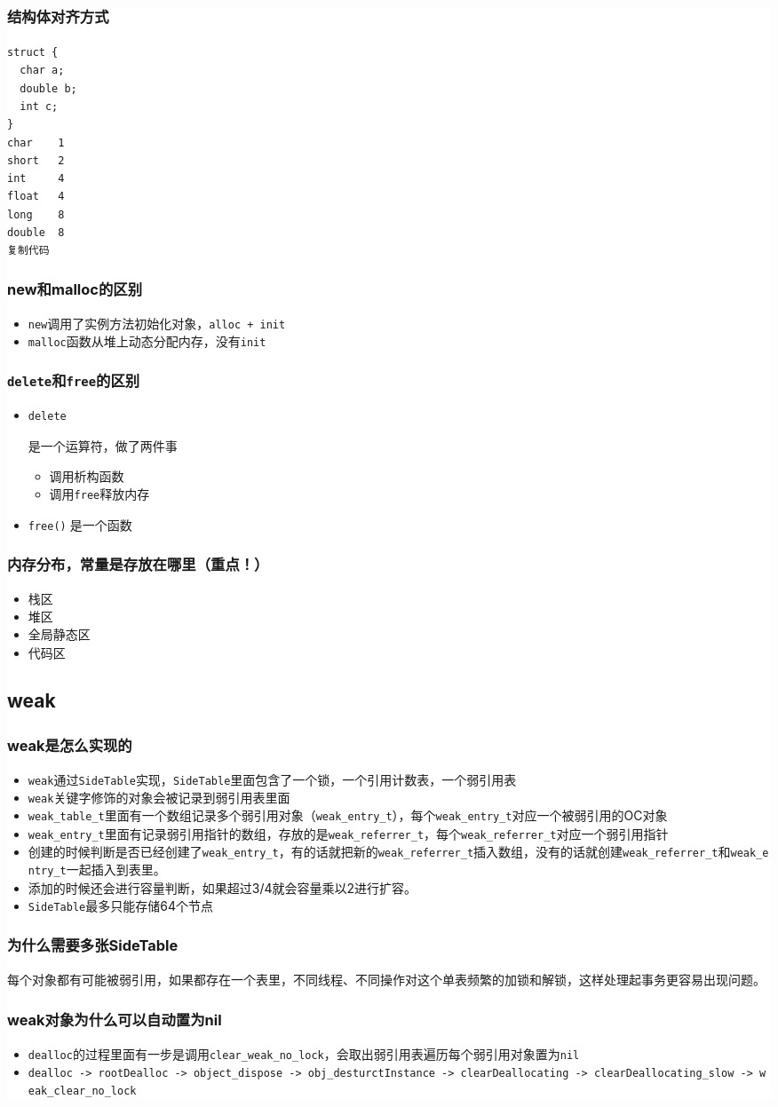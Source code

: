 ### 结构体对齐方式

```
struct { 
  char a;
  double b;
  int c;
} 
char    1
short   2
int     4
float   4
long    8
double  8
复制代码
```

### new和malloc的区别

- `new`调用了实例方法初始化对象，`alloc + init`
- `malloc`函数从堆上动态分配内存，没有`init`

### `delete`和`free`的区别

- ```
  delete
  ```

  是一个运算符，做了两件事

  - 调用析构函数
  - 调用`free`释放内存

- `free()` 是一个函数

### 内存分布，常量是存放在哪里（重点！）

- 栈区
- 堆区
- 全局静态区
- 代码区

## weak

### weak是怎么实现的

- `weak`通过`SideTable`实现，`SideTable`里面包含了一个锁，一个引用计数表，一个弱引用表
- `weak`关键字修饰的对象会被记录到弱引用表里面
- `weak_table_t`里面有一个数组记录多个弱引用对象（`weak_entry_t`），每个`weak_entry_t`对应一个被弱引用的OC对象
- `weak_entry_t`里面有记录弱引用指针的数组，存放的是`weak_referrer_t`，每个`weak_referrer_t`对应一个弱引用指针
- 创建的时候判断是否已经创建了`weak_entry_t`，有的话就把新的`weak_referrer_t`插入数组，没有的话就创建`weak_referrer_t`和`weak_entry_t`一起插入到表里。
- 添加的时候还会进行容量判断，如果超过3/4就会容量乘以2进行扩容。
- `SideTable`最多只能存储64个节点

### 为什么需要多张SideTable

每个对象都有可能被弱引用，如果都存在一个表里，不同线程、不同操作对这个单表频繁的加锁和解锁，这样处理起事务更容易出现问题。

### weak对象为什么可以自动置为nil

- `dealloc`的过程里面有一步是调用`clear_weak_no_lock`，会取出弱引用表遍历每个弱引用对象置为`nil`
- `dealloc -> rootDealloc -> object_dispose -> obj_desturctInstance -> clearDeallocating -> clearDeallocating_slow -> weak_clear_no_lock`
  ```